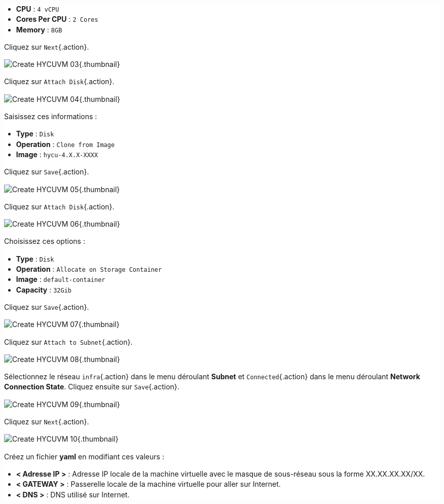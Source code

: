 - **CPU** : `4 vCPU`
- **Cores Per CPU** : `2 Cores`
- **Memory** : `8GB`

Cliquez sur `Next`{.action}.

![Create HYCUVM 03](02-createhycuvm03.png){.thumbnail}

Cliquez sur `Attach Disk`{.action}.

![Create HYCUVM 04](02-createhycuvm04.png){.thumbnail}

Saisissez ces informations :

- **Type** : `Disk`
- **Operation** : `Clone from Image`
- **Image** : `hycu-4.X.X-XXXX`

Cliquez sur `Save`{.action}.

![Create HYCUVM 05](02-createhycuvm05.png){.thumbnail}

Cliquez sur `Attach Disk`{.action}.

![Create HYCUVM 06](02-createhycuvm06.png){.thumbnail}

Choisissez ces options :

- **Type** : `Disk`
- **Operation** : `Allocate on Storage Container`
- **Image** : `default-container`
- **Capacity** : `32Gib`

Cliquez sur `Save`{.action}.

![Create HYCUVM 07](02-createhycuvm07.png){.thumbnail}

Cliquez sur `Attach to Subnet`{.action}.

![Create HYCUVM 08](02-createhycuvm08.png){.thumbnail}

Sélectionnez le réseau `infra`{.action} dans le menu déroulant **Subnet** et `Connected`{.action} dans le menu déroulant **Network Connection State**. Cliquez ensuite sur `Save`{.action}.

![Create HYCUVM 09](02-createhycuvm09.png){.thumbnail}

Cliquez sur `Next`{.action}.

![Create HYCUVM 10](02-createhycuvm10.png){.thumbnail}

Créez un fichier **yaml** en modifiant ces valeurs :

- **< Adresse IP >** : Adresse IP locale de la machine virtuelle avec le masque de sous-réseau sous la forme XX.XX.XX.XX/XX. 
- **< GATEWAY >** : Passerelle locale de la machine virtuelle pour aller sur Internet.
- **< DNS >** : DNS utilisé sur Internet.
